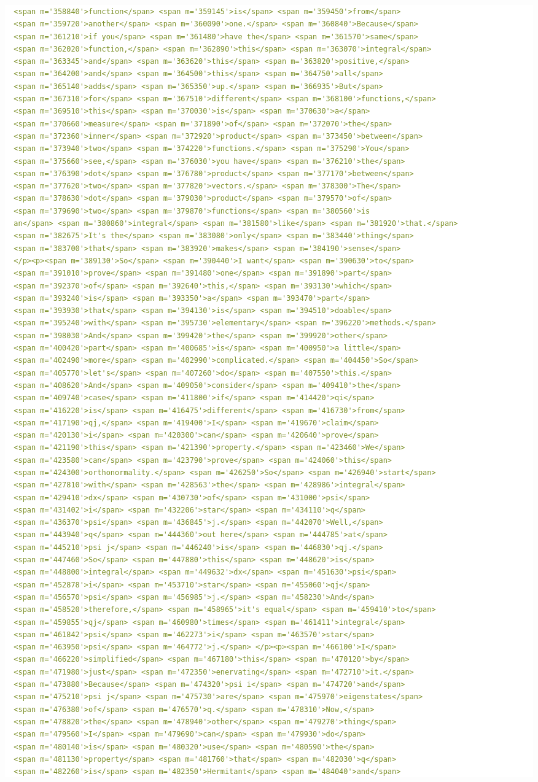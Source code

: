 ```yaml
  <span m='358840'>function</span> <span m='359145'>is</span> <span m='359450'>from</span>
  <span m='359720'>another</span> <span m='360090'>one.</span> <span m='360840'>Because</span>
  <span m='361210'>if you</span> <span m='361480'>have the</span> <span m='361570'>same</span>
  <span m='362020'>function,</span> <span m='362890'>this</span> <span m='363070'>integral</span>
  <span m='363345'>and</span> <span m='363620'>this</span> <span m='363820'>positive,</span>
  <span m='364200'>and</span> <span m='364500'>this</span> <span m='364750'>all</span>
  <span m='365140'>adds</span> <span m='365350'>up.</span> <span m='366935'>But</span>
  <span m='367310'>for</span> <span m='367510'>different</span> <span m='368100'>functions,</span>
  <span m='369510'>this</span> <span m='370030'>is</span> <span m='370630'>a</span>
  <span m='370660'>measure</span> <span m='371890'>of</span> <span m='372070'>the</span>
  <span m='372360'>inner</span> <span m='372920'>product</span> <span m='373450'>between</span>
  <span m='373940'>two</span> <span m='374220'>functions.</span> <span m='375290'>You</span>
  <span m='375660'>see,</span> <span m='376030'>you have</span> <span m='376210'>the</span>
  <span m='376390'>dot</span> <span m='376780'>product</span> <span m='377170'>between</span>
  <span m='377620'>two</span> <span m='377820'>vectors.</span> <span m='378300'>The</span>
  <span m='378630'>dot</span> <span m='379030'>product</span> <span m='379570'>of</span>
  <span m='379690'>two</span> <span m='379870'>functions</span> <span m='380560'>is
  an</span> <span m='380860'>integral</span> <span m='381580'>like</span> <span m='381920'>that.</span>
  <span m='382675'>It's the</span> <span m='383080'>only</span> <span m='383440'>thing</span>
  <span m='383700'>that</span> <span m='383920'>makes</span> <span m='384190'>sense</span>
  </p><p><span m='389130'>So</span> <span m='390440'>I want</span> <span m='390630'>to</span>
  <span m='391010'>prove</span> <span m='391480'>one</span> <span m='391890'>part</span>
  <span m='392370'>of</span> <span m='392640'>this,</span> <span m='393130'>which</span>
  <span m='393240'>is</span> <span m='393350'>a</span> <span m='393470'>part</span>
  <span m='393930'>that</span> <span m='394130'>is</span> <span m='394510'>doable</span>
  <span m='395240'>with</span> <span m='395730'>elementary</span> <span m='396220'>methods.</span>
  <span m='398030'>And</span> <span m='399420'>the</span> <span m='399920'>other</span>
  <span m='400420'>part</span> <span m='400685'>is</span> <span m='400950'>a little</span>
  <span m='402490'>more</span> <span m='402990'>complicated.</span> <span m='404450'>So</span>
  <span m='405770'>let's</span> <span m='407260'>do</span> <span m='407550'>this.</span>
  <span m='408620'>And</span> <span m='409050'>consider</span> <span m='409410'>the</span>
  <span m='409740'>case</span> <span m='411800'>if</span> <span m='414420'>qi</span>
  <span m='416220'>is</span> <span m='416475'>different</span> <span m='416730'>from</span>
  <span m='417190'>qj,</span> <span m='419400'>I</span> <span m='419670'>claim</span>
  <span m='420130'>i</span> <span m='420300'>can</span> <span m='420640'>prove</span>
  <span m='421190'>this</span> <span m='421390'>property.</span> <span m='423460'>We</span>
  <span m='423580'>can</span> <span m='423790'>prove</span> <span m='424060'>this</span>
  <span m='424300'>orthonormality.</span> <span m='426250'>So</span> <span m='426940'>start</span>
  <span m='427810'>with</span> <span m='428563'>the</span> <span m='428986'>integral</span>
  <span m='429410'>dx</span> <span m='430730'>of</span> <span m='431000'>psi</span>
  <span m='431402'>i</span> <span m='432206'>star</span> <span m='434110'>q</span>
  <span m='436370'>psi</span> <span m='436845'>j.</span> <span m='442070'>Well,</span>
  <span m='443940'>q</span> <span m='444360'>out here</span> <span m='444785'>at</span>
  <span m='445210'>psi j</span> <span m='446240'>is</span> <span m='446830'>qj.</span>
  <span m='447460'>So</span> <span m='447880'>this</span> <span m='448620'>is</span>
  <span m='448800'>integral</span> <span m='449632'>dx</span> <span m='451630'>psi</span>
  <span m='452878'>i</span> <span m='453710'>star</span> <span m='455060'>qj</span>
  <span m='456570'>psi</span> <span m='456985'>j.</span> <span m='458230'>And</span>
  <span m='458520'>therefore,</span> <span m='458965'>it's equal</span> <span m='459410'>to</span>
  <span m='459855'>qj</span> <span m='460980'>times</span> <span m='461411'>integral</span>
  <span m='461842'>psi</span> <span m='462273'>i</span> <span m='463570'>star</span>
  <span m='463950'>psi</span> <span m='464772'>j.</span> </p><p><span m='466100'>I</span>
  <span m='466220'>simplified</span> <span m='467180'>this</span> <span m='470120'>by</span>
  <span m='471980'>just</span> <span m='472350'>enervating</span> <span m='472710'>it.</span>
  <span m='473880'>Because</span> <span m='474320'>psi i</span> <span m='474720'>and</span>
  <span m='475210'>psi j</span> <span m='475730'>are</span> <span m='475970'>eigenstates</span>
  <span m='476380'>of</span> <span m='476570'>q.</span> <span m='478310'>Now,</span>
  <span m='478820'>the</span> <span m='478940'>other</span> <span m='479270'>thing</span>
  <span m='479560'>I</span> <span m='479690'>can</span> <span m='479930'>do</span>
  <span m='480140'>is</span> <span m='480320'>use</span> <span m='480590'>the</span>
  <span m='481130'>property</span> <span m='481760'>that</span> <span m='482030'>q</span>
  <span m='482260'>is</span> <span m='482350'>Hermitant</span> <span m='484040'>and</span>
```